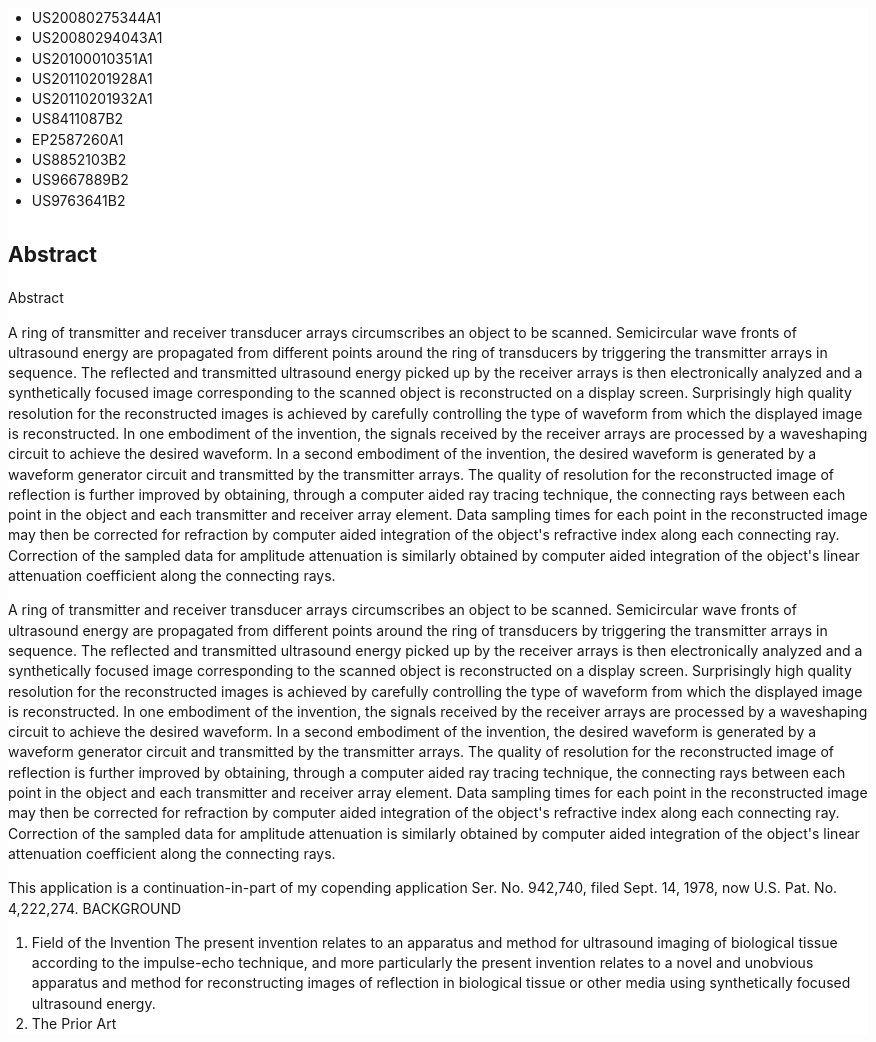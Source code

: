  * US20080275344A1
 * US20080294043A1
 * US20100010351A1
 * US20110201928A1
 * US20110201932A1
 * US8411087B2
 * EP2587260A1
 * US8852103B2
 * US9667889B2
 * US9763641B2
## Abstract

Abstract

A ring of transmitter and receiver transducer arrays circumscribes an object to be scanned. Semicircular wave fronts of ultrasound energy are propagated from different points around the ring of transducers by triggering the transmitter arrays in sequence. The reflected and transmitted ultrasound energy picked up by the receiver arrays is then electronically analyzed and a synthetically focused image corresponding to the scanned object is reconstructed on a display screen. Surprisingly high quality resolution for the reconstructed images is achieved by carefully controlling the type of waveform from which the displayed image is reconstructed. In one embodiment of the invention, the signals received by the receiver arrays are processed by a waveshaping circuit to achieve the desired waveform. In a second embodiment of the invention, the desired waveform is generated by a waveform generator circuit and transmitted by the transmitter arrays. The quality of resolution for the reconstructed image of reflection is further improved by obtaining, through a computer aided ray tracing technique, the connecting rays between each point in the object and each transmitter and receiver array element. Data sampling times for each point in the reconstructed image may then be corrected for refraction by computer aided integration of the object's refractive index along each connecting ray. Correction of the sampled data for amplitude attenuation is similarly obtained by computer aided integration of the object's linear attenuation coefficient along the connecting rays.



A ring of transmitter and receiver transducer arrays circumscribes an object to be scanned. Semicircular wave fronts of ultrasound energy are propagated from different points around the ring of transducers by triggering the transmitter arrays in sequence. The reflected and transmitted ultrasound energy picked up by the receiver arrays is then electronically analyzed and a synthetically focused image corresponding to the scanned object is reconstructed on a display screen. Surprisingly high quality resolution for the reconstructed images is achieved by carefully controlling the type of waveform from which the displayed image is reconstructed. In one embodiment of the invention, the signals received by the receiver arrays are processed by a waveshaping circuit to achieve the desired waveform. In a second embodiment of the invention, the desired waveform is generated by a waveform generator circuit and transmitted by the transmitter arrays. The quality of resolution for the reconstructed image of reflection is further improved by obtaining, through a computer aided ray tracing technique, the connecting rays between each point in the object and each transmitter and receiver array element. Data sampling times for each point in the reconstructed image may then be corrected for refraction by computer aided integration of the object's refractive index along each connecting ray. Correction of the sampled data for amplitude attenuation is similarly obtained by computer aided integration of the object's linear attenuation coefficient along the connecting rays.

This application is a continuation-in-part of my copending application Ser. No. 942,740, filed Sept. 14, 1978, now U.S. Pat. No. 4,222,274.
BACKGROUND
1. Field of the Invention
The present invention relates to an apparatus and method for ultrasound imaging of biological tissue according to the impulse-echo technique, and more particularly the present invention relates to a novel and unobvious apparatus and method for reconstructing images of reflection in biological tissue or other media using synthetically focused ultrasound energy.
2. The Prior Art